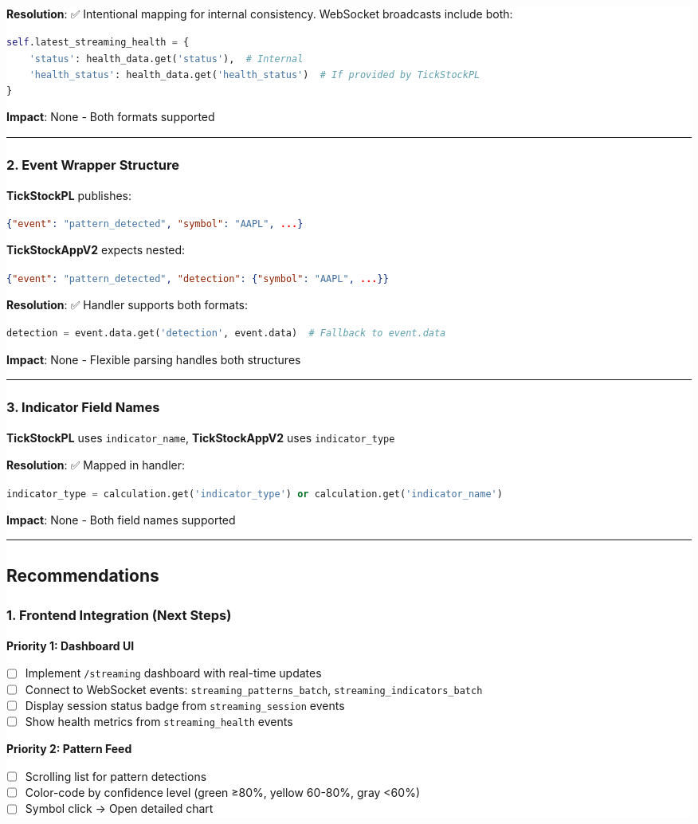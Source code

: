 **Resolution**: ✅ Intentional mapping for internal consistency. WebSocket broadcasts include both:
```python
self.latest_streaming_health = {
    'status': health_data.get('status'),  # Internal
    'health_status': health_data.get('health_status')  # If provided by TickStockPL
}
```

**Impact**: None - Both formats supported

---

### 2. Event Wrapper Structure

**TickStockPL** publishes:
```json
{"event": "pattern_detected", "symbol": "AAPL", ...}
```

**TickStockAppV2** expects nested:
```json
{"event": "pattern_detected", "detection": {"symbol": "AAPL", ...}}
```

**Resolution**: ✅ Handler supports both formats:
```python
detection = event.data.get('detection', event.data)  # Fallback to event.data
```

**Impact**: None - Flexible parsing handles both structures

---

### 3. Indicator Field Names

**TickStockPL** uses `indicator_name`, **TickStockAppV2** uses `indicator_type`

**Resolution**: ✅ Mapped in handler:
```python
indicator_type = calculation.get('indicator_type') or calculation.get('indicator_name')
```

**Impact**: None - Both field names supported

---

## Recommendations

### 1. Frontend Integration (Next Steps)

**Priority 1: Dashboard UI**
- [ ] Implement `/streaming` dashboard with real-time updates
- [ ] Connect to WebSocket events: `streaming_patterns_batch`, `streaming_indicators_batch`
- [ ] Display session status badge from `streaming_session` events
- [ ] Show health metrics from `streaming_health` events

**Priority 2: Pattern Feed**
- [ ] Scrolling list for pattern detections
- [ ] Color-code by confidence level (green ≥80%, yellow 60-80%, gray <60%)
- [ ] Symbol click → Open detailed chart
